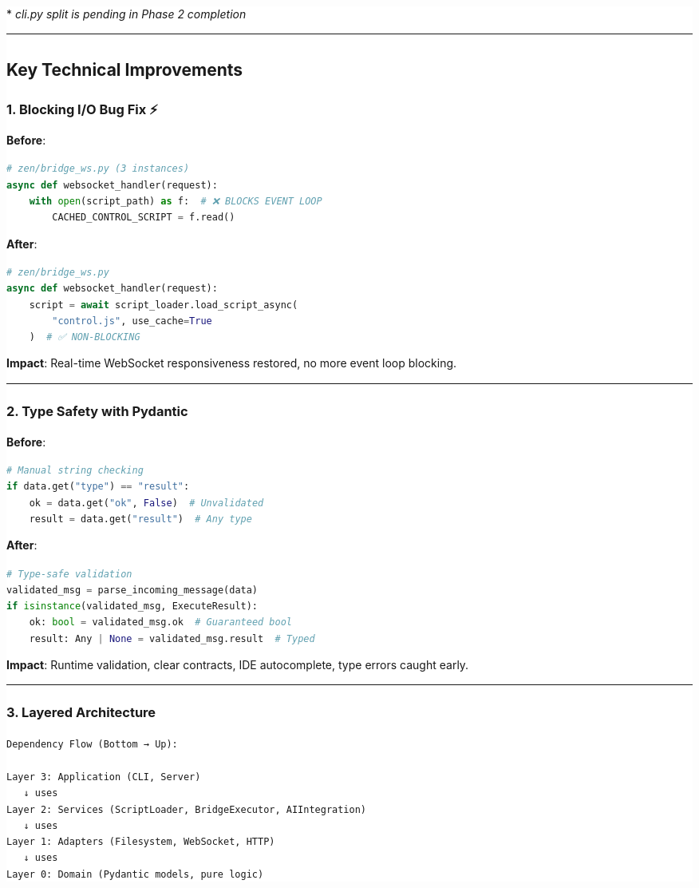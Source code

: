 \* *cli.py split is pending in Phase 2 completion*

---

## Key Technical Improvements

### 1. Blocking I/O Bug Fix ⚡

**Before**:
```python
# zen/bridge_ws.py (3 instances)
async def websocket_handler(request):
    with open(script_path) as f:  # ❌ BLOCKS EVENT LOOP
        CACHED_CONTROL_SCRIPT = f.read()
```

**After**:
```python
# zen/bridge_ws.py
async def websocket_handler(request):
    script = await script_loader.load_script_async(
        "control.js", use_cache=True
    )  # ✅ NON-BLOCKING
```

**Impact**: Real-time WebSocket responsiveness restored, no more event loop blocking.

---

### 2. Type Safety with Pydantic

**Before**:
```python
# Manual string checking
if data.get("type") == "result":
    ok = data.get("ok", False)  # Unvalidated
    result = data.get("result")  # Any type
```

**After**:
```python
# Type-safe validation
validated_msg = parse_incoming_message(data)
if isinstance(validated_msg, ExecuteResult):
    ok: bool = validated_msg.ok  # Guaranteed bool
    result: Any | None = validated_msg.result  # Typed
```

**Impact**: Runtime validation, clear contracts, IDE autocomplete, type errors caught early.

---

### 3. Layered Architecture

```
Dependency Flow (Bottom → Up):

Layer 3: Application (CLI, Server)
   ↓ uses
Layer 2: Services (ScriptLoader, BridgeExecutor, AIIntegration)
   ↓ uses
Layer 1: Adapters (Filesystem, WebSocket, HTTP)
   ↓ uses
Layer 0: Domain (Pydantic models, pure logic)
```
